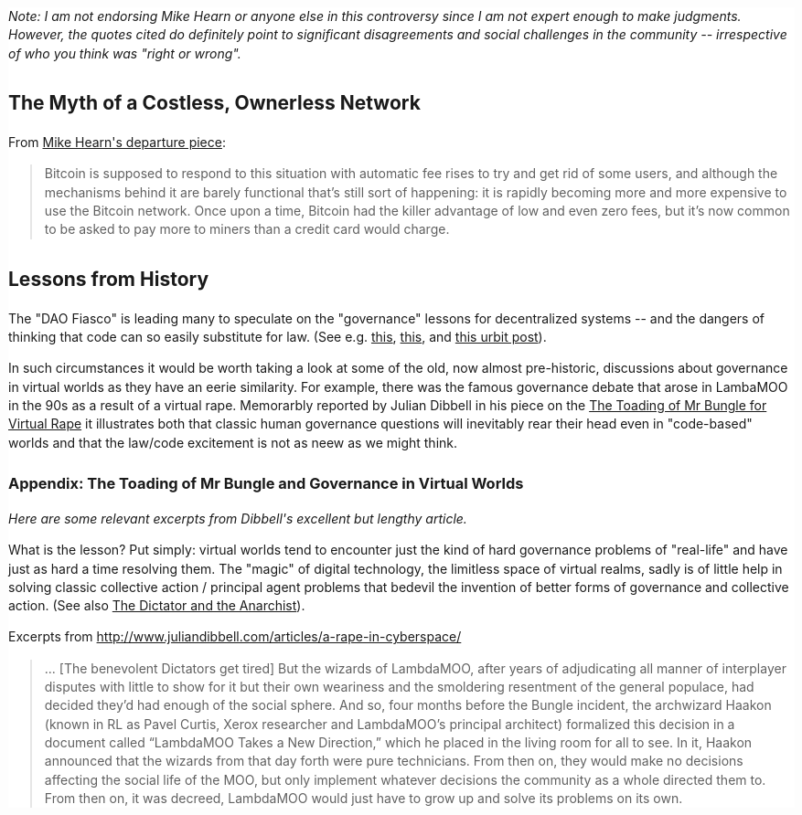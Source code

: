 *Note: I am not endorsing Mike Hearn or anyone else in this controversy since I am not expert enough to make judgments. However, the quotes cited do definitely point to significant disagreements and social challenges in the community -- irrespective of who you think was "right or wrong".*

## The Myth of a Costless, Ownerless Network

From [Mike Hearn's departure piece][hearn-leaving]:

> Bitcoin is supposed to respond to this situation with automatic fee rises to try and get rid of some users, and although the mechanisms behind it are barely functional that’s still sort of happening: it is rapidly becoming more and more expensive to use the Bitcoin network. Once upon a time, Bitcoin had the killer advantage of low and even zero fees, but it’s now common to be asked to pay more to miners than a credit card would charge.

[forking]: https://medium.com/faith-and-future/why-is-bitcoin-forking-d647312d22c1#.kbf30gw0v
[dictator]: http://rufuspollock.org/nonfiction/dictator-and-the-anarchist/
[hearn-leaving]: https://medium.com/@octskyward/the-resolution-of-the-bitcoin-experiment-dabb30201f7#.z9gh72vlm

## Lessons from History

The "DAO Fiasco" is leading many to speculate on the "governance" lessons for decentralized systems -- and the dangers of thinking that code can so easily substitute for law. (See e.g. [this][this], [this][dao-social-problems], and [this urbit post][urbit-dao]).

In such circumstances it would be worth taking a look at some of the old, now almost pre-historic, discussions about governance in virtual worlds as they have an eerie similarity. For example, there was the famous governance debate that arose in LambaMOO in the 90s as a result of a virtual rape. Memorarbly reported by Julian Dibbell in his piece on the [The Toading of Mr Bungle for Virtual Rape][dibbell] it illustrates both that classic human governance questions will inevitably rear their head even in "code-based" worlds and that the law/code excitement is not as neew as we might think.

[this]: https://medium.com/@Alex_Amsel/faildao-why-the-ethereum-foundation-had-to-step-in-ad30a95b8d3a#.37sojet5e
[dao-social-problems]: http://www.coindesk.com/system-problems-social-issues-daos-structure/
[urbit-dao]: https://urbit.org/blog/dao/
[dibbell]: http://www.juliandibbell.com/articles/a-rape-in-cyberspace/

### Appendix: The Toading of Mr Bungle and Governance in Virtual Worlds

*Here are some relevant excerpts from Dibbell's excellent but lengthy article.*

What is the lesson? Put simply: virtual worlds tend to encounter just the kind of hard governance problems of "real-life" and have just as hard a time resolving them. The "magic" of digital technology, the limitless space of virtual realms, sadly is of little help in solving classic collective action / principal agent problems that bedevil the invention of better forms of governance and collective action. (See also [The Dictator and the Anarchist][dictator]).

Excerpts from <http://www.juliandibbell.com/articles/a-rape-in-cyberspace/>

> ... [The benevolent Dictators get tired] But the wizards of LambdaMOO, after years of adjudicating all manner of interplayer disputes with little to show for it but their own weariness and the smoldering resentment of the general populace, had decided they’d had enough of the social sphere. And so, four months before the Bungle incident, the archwizard Haakon (known in RL as Pavel Curtis, Xerox researcher and LambdaMOO’s principal architect) formalized this decision in a document called “LambdaMOO Takes a New Direction,” which he placed in the living room for all to see. In it, Haakon announced that the wizards from that day forth were pure technicians. From then on, they would make no decisions affecting the social life of the MOO, but only implement whatever decisions the community as a whole directed them to. From then on, it was decreed, LambdaMOO would just have to grow up and solve its problems on its own.
>

[code-flaw]: https://blog.ethereum.org/2016/06/17/critical-update-re-dao-vulnerability/
[^dao-hubris]: Some of the early -- and I mean just two months ago -- hubris is painful to read. For example, consider this from [a post by one of the DAO founders][early-dao]: "The cat is out of the bag: a **provably fair, 100% decentralized governance model** is now publicly available for anyone to copy, improve on and reproduce. This includes its smart contracts and the Token Creation module itself, all provided free and open source under the LGPL. Major exchanges have backed this model, while the code has been audited by the best minds in the field, the greater daohub.org community and even the company that audited Ethereum itself." [emphasis added]
[larimer]: https://steemit.com/crypto-news/@dan/is-the-dao-going-to-be-doa
[dao-debate]: http://www.coindesk.com/amid-huge-fundraise-thedao-sparks-a-public-debate/
[cofundos]: https://lists.okfn.org/pipermail/okfn-discuss/2007-October/005851.html
[early-dao]: https://blog.slock.it/the-inexorable-rise-of-the-dao-2b6e739b2615#.ce1p138oq
[ft-sceptics]: http://ftalphaville.ft.com/2016/05/17/2162084/more-decentralised-autonomous-organisation-dao-mysticism/
[legal-sceptic]: https://prestonbyrne.com/2016/05/17/thedao-dont-walk-away-restructure/
[wired-dejavu]: http://www.wired.com/1995/05/dejavu/
[managing]: https://blog.okfn.org/2012/09/13/managing-expectations-ii-open-data-technology-and-government-2-0/
[dao-mvp]: https://medium.com/outlier-ventures-io/daos-the-mvp-of-a-political-system-5797ddf45d2f 
[open]: /open/ 
[entropia]: http://www.cnet.com/news/man-pays-100000-for-virtual-resort/
[1]: https://blog.maidsafe.net/2016/05/31/maidsafecoin-announcement/
[2]: https://forum.safenetwork.io/t/current-finance-condition-and-statement-of-maidsafe/1017/6
[3]: http://www.coindesk.com/mastercoin-new-beginning-omni/
[4]: http://coinmarketcap.com/currencies/omni/
[5]: http://www.bloomberg.com/news/articles/2015-12-30/the-final-days-of-the-bitcoin-foundation-
[^maidsafe]: "Those that have been involved with the SAFE Network since the days of the crowdsale will know that while the sale was very successful from a community-participation perspective, it was less so from a funding standpoint and didn’t give MaidSafe the necessary resources to fully accelerate development. The anticipated $8 million (£5.5m) and 3 years of running costs actually equated to $2 million (£1.4m) with the crash in the mastercoin price and fall in bitcoin price taken into account since that time." https://blog.maidsafe.net/2016/05/31/maidsafecoin-announcement/